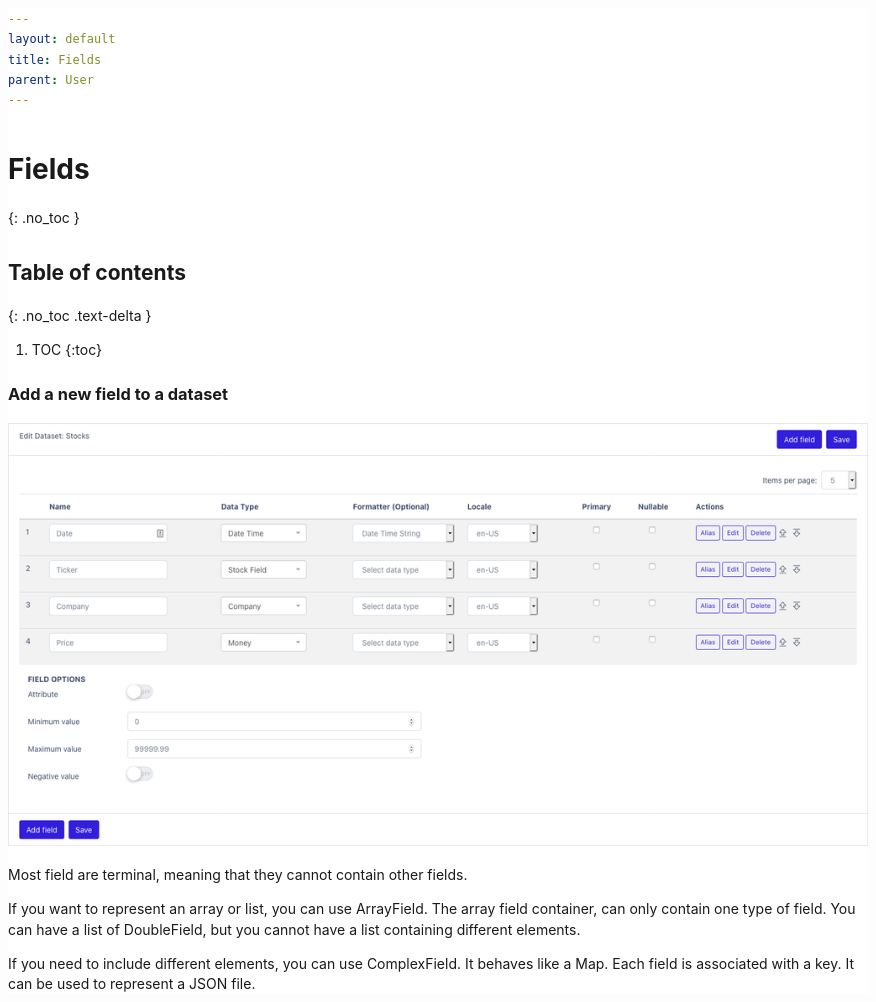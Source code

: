 ```yaml
---
layout: default
title: Fields
parent: User
---
```


# Fields
{: .no_toc }

## Table of contents
{: .no_toc .text-delta }

1. TOC
{:toc}

### Add a new field to a dataset

![Fields](../assets/img/Fields.png)

Most field are terminal, meaning that they cannot contain other fields.

If you want to represent an array or list, you can use ArrayField.
The array field container, can only contain one type of field.
You can have a list of DoubleField, but you cannot have a list containing different elements.

If you need to include different elements, you can use ComplexField. It behaves like a Map.
Each field is associated with a key. It can be used to represent a JSON file.
